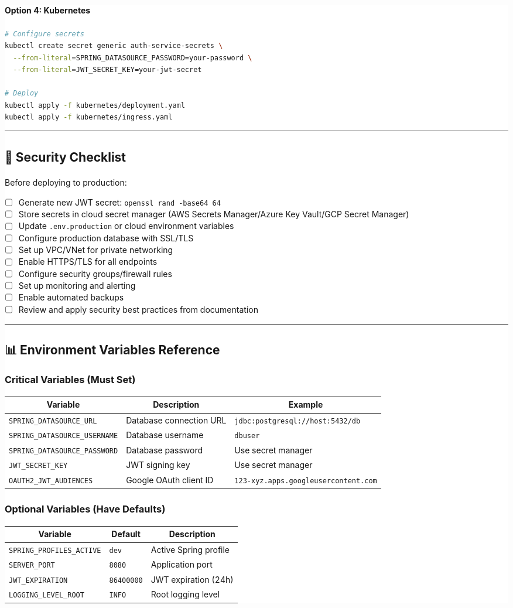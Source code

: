 #### Option 4: Kubernetes

```bash
# Configure secrets
kubectl create secret generic auth-service-secrets \
  --from-literal=SPRING_DATASOURCE_PASSWORD=your-password \
  --from-literal=JWT_SECRET_KEY=your-jwt-secret

# Deploy
kubectl apply -f kubernetes/deployment.yaml
kubectl apply -f kubernetes/ingress.yaml
```

---

## 🔐 Security Checklist

Before deploying to production:

- [ ] Generate new JWT secret: `openssl rand -base64 64`
- [ ] Store secrets in cloud secret manager (AWS Secrets Manager/Azure Key Vault/GCP Secret Manager)
- [ ] Update `.env.production` or cloud environment variables
- [ ] Configure production database with SSL/TLS
- [ ] Set up VPC/VNet for private networking
- [ ] Enable HTTPS/TLS for all endpoints
- [ ] Configure security groups/firewall rules
- [ ] Set up monitoring and alerting
- [ ] Enable automated backups
- [ ] Review and apply security best practices from documentation

---

## 📊 Environment Variables Reference

### Critical Variables (Must Set)

| Variable                     | Description             | Example                              |
| ---------------------------- | ----------------------- | ------------------------------------ |
| `SPRING_DATASOURCE_URL`      | Database connection URL | `jdbc:postgresql://host:5432/db`     |
| `SPRING_DATASOURCE_USERNAME` | Database username       | `dbuser`                             |
| `SPRING_DATASOURCE_PASSWORD` | Database password       | Use secret manager                   |
| `JWT_SECRET_KEY`             | JWT signing key         | Use secret manager                   |
| `OAUTH2_JWT_AUDIENCES`       | Google OAuth client ID  | `123-xyz.apps.googleusercontent.com` |

### Optional Variables (Have Defaults)

| Variable                 | Default    | Description           |
| ------------------------ | ---------- | --------------------- |
| `SPRING_PROFILES_ACTIVE` | `dev`      | Active Spring profile |
| `SERVER_PORT`            | `8080`     | Application port      |
| `JWT_EXPIRATION`         | `86400000` | JWT expiration (24h)  |
| `LOGGING_LEVEL_ROOT`     | `INFO`     | Root logging level    |
